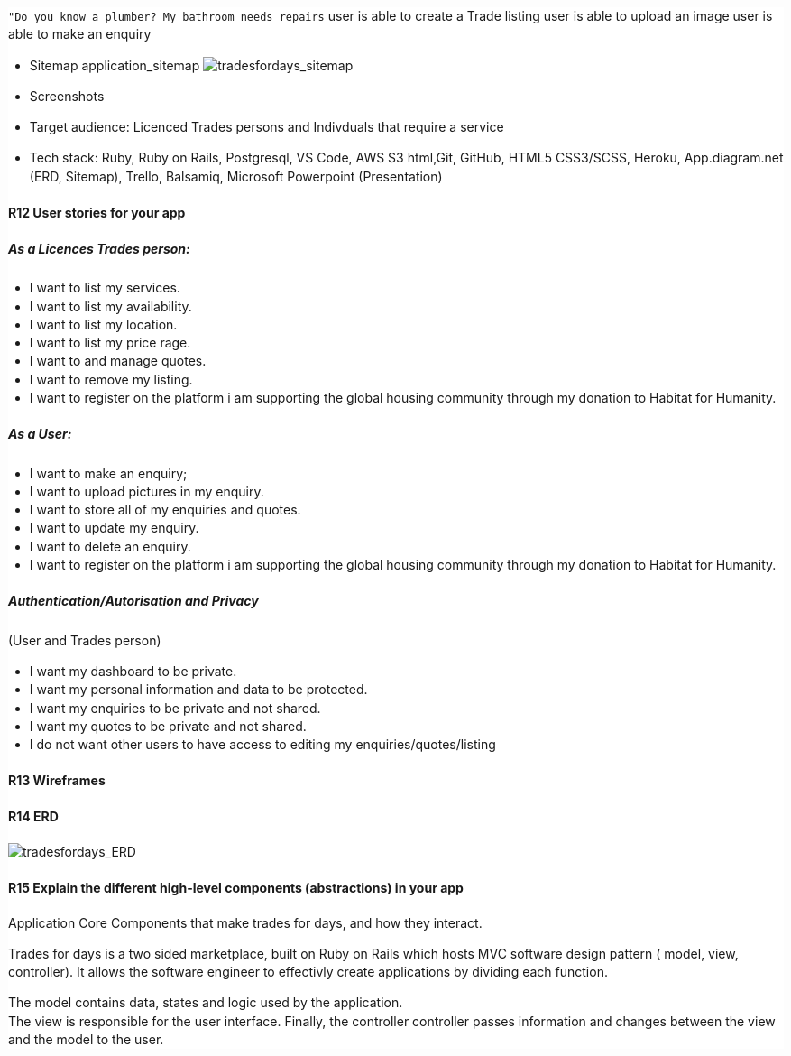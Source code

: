 ```"Do you know a plumber? My bathroom needs repairs```
user is able to create a Trade listing 
user is able to upload an image
user is able to make an enquiry 
- Sitemap application_sitemap
![tradesfordays_sitemap](docs/tradesfordays_sitemap.png)
- Screenshots


- Target audience: Licenced Trades persons and Indivduals that require a service
- Tech stack: Ruby, Ruby on Rails, Postgresql, VS Code, AWS S3 html,Git, GitHub, HTML5 CSS3/SCSS,  Heroku, App.diagram.net (ERD, Sitemap), Trello, Balsamiq, Microsoft Powerpoint (Presentation)

#### R12 User stories for your app

##### As a Licences Trades person:

- I want to list my services.
- I want to list my availability.
- I want to list my location.
- I want to list my  price rage.
- I want to and manage quotes.
- I want to remove my listing.
- I want to register on the platform i am supporting the global housing community through my donation to Habitat for Humanity.

##### As a User:

- I want to make an enquiry;
- I want to upload pictures in my enquiry. 
- I want to store all of my enquiries and quotes.
- I want to update my enquiry.
- I want to delete an enquiry.
- I want to register on the platform i am supporting the global housing community through my donation to Habitat for Humanity.

##### Authentication/Autorisation and Privacy 
(User and Trades person)

- I want my dashboard to be private.
- I want my personal information and data to be protected.
- I want my enquiries to be private and not shared. 
- I want my quotes to be private and not shared.
- I do not want other users to have access to editing my enquiries/quotes/listing

#### R13 Wireframes
#### R14 ERD 

![tradesfordays_ERD](docs/ERD.png)


#### R15 Explain the different high-level components (abstractions) in your app

Application Core Components that make trades for days, and how they interact.   

Trades for days is a two sided marketplace, built on Ruby on Rails which hosts MVC software design pattern ( model, view, controller). It allows the software engineer to effectivly create applications by dividing each function. 

 The model contains data, states and logic used by the application.  
 The view is responsible for the user interface.
 Finally, the controller controller passes information and changes between the view and the model to the user.

```